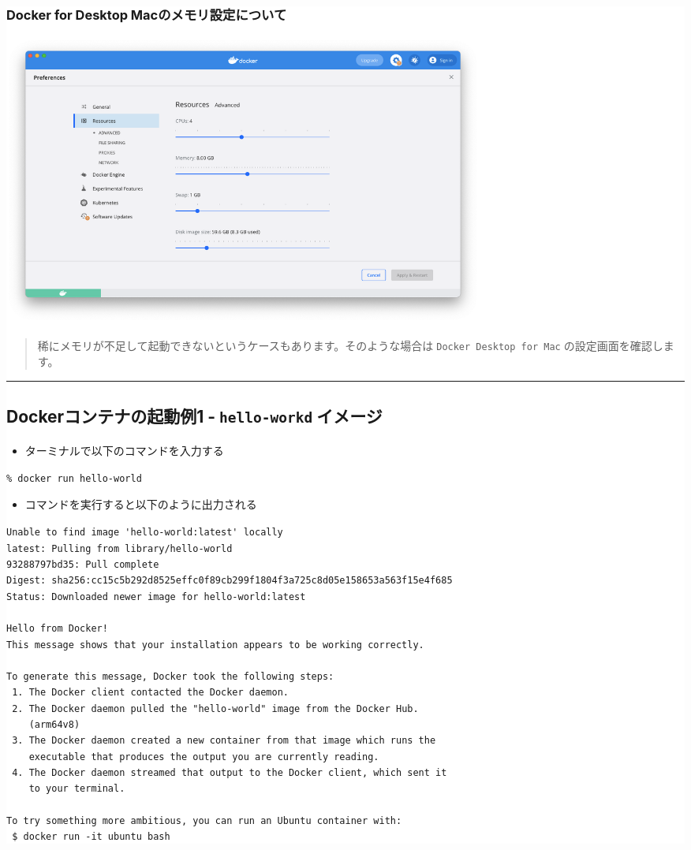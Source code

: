 ### Docker for Desktop Macのメモリ設定について

<img src="img/68.png?a" width="600px">

> 稀にメモリが不足して起動できないというケースもあります。そのような場合は `Docker Desktop for Mac` の設定画面を確認します。

---

## Dockerコンテナの起動例1 - `hello-workd` イメージ

* ターミナルで以下のコマンドを入力する

```
% docker run hello-world
```

* コマンドを実行すると以下のように出力される

```
Unable to find image 'hello-world:latest' locally
latest: Pulling from library/hello-world
93288797bd35: Pull complete 
Digest: sha256:cc15c5b292d8525effc0f89cb299f1804f3a725c8d05e158653a563f15e4f685
Status: Downloaded newer image for hello-world:latest

Hello from Docker!
This message shows that your installation appears to be working correctly.

To generate this message, Docker took the following steps:
 1. The Docker client contacted the Docker daemon.
 2. The Docker daemon pulled the "hello-world" image from the Docker Hub.
    (arm64v8)
 3. The Docker daemon created a new container from that image which runs the
    executable that produces the output you are currently reading.
 4. The Docker daemon streamed that output to the Docker client, which sent it
    to your terminal.

To try something more ambitious, you can run an Ubuntu container with:
 $ docker run -it ubuntu bash
```